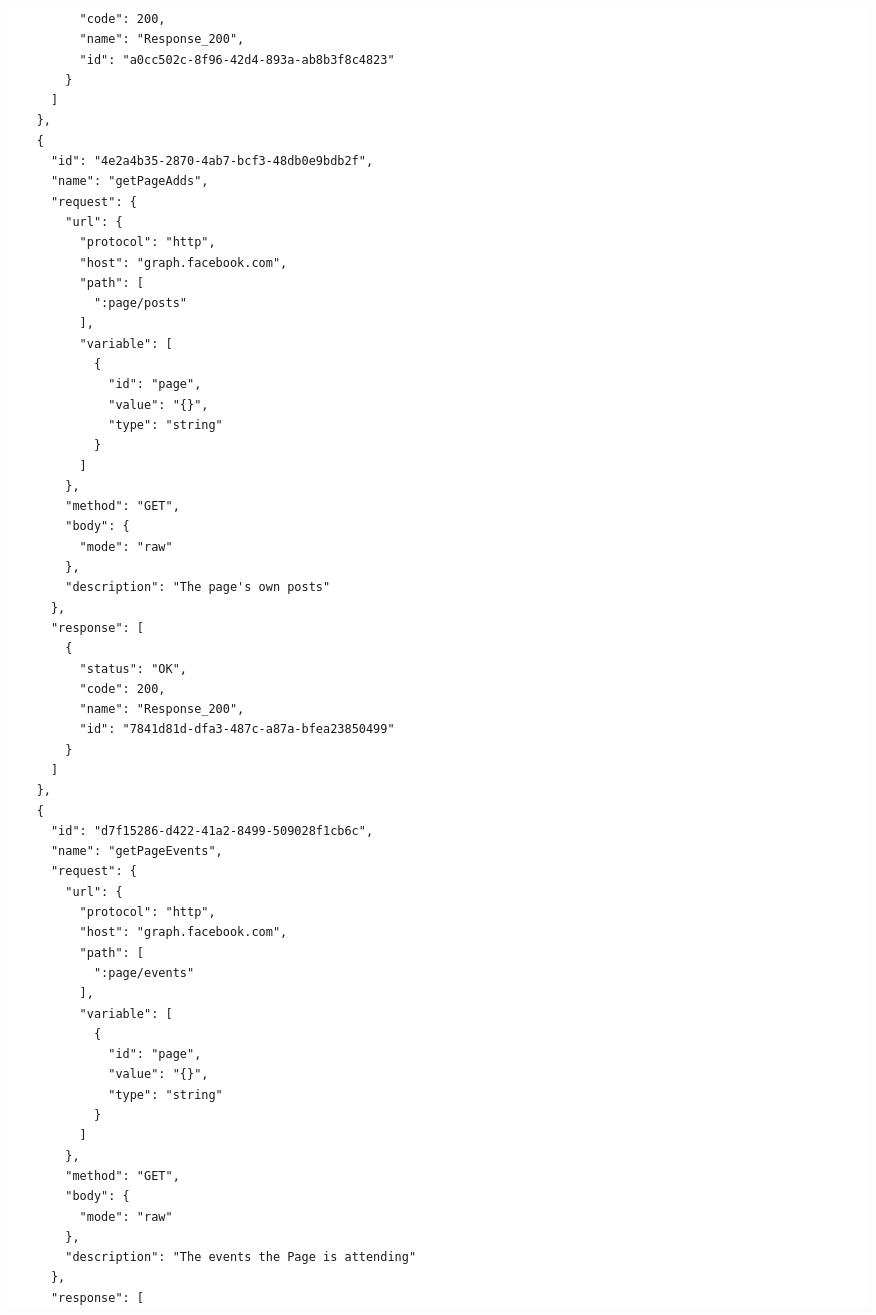               "code": 200,
              "name": "Response_200",
              "id": "a0cc502c-8f96-42d4-893a-ab8b3f8c4823"
            }
          ]
        },
        {
          "id": "4e2a4b35-2870-4ab7-bcf3-48db0e9bdb2f",
          "name": "getPageAdds",
          "request": {
            "url": {
              "protocol": "http",
              "host": "graph.facebook.com",
              "path": [
                ":page/posts"
              ],
              "variable": [
                {
                  "id": "page",
                  "value": "{}",
                  "type": "string"
                }
              ]
            },
            "method": "GET",
            "body": {
              "mode": "raw"
            },
            "description": "The page's own posts"
          },
          "response": [
            {
              "status": "OK",
              "code": 200,
              "name": "Response_200",
              "id": "7841d81d-dfa3-487c-a87a-bfea23850499"
            }
          ]
        },
        {
          "id": "d7f15286-d422-41a2-8499-509028f1cb6c",
          "name": "getPageEvents",
          "request": {
            "url": {
              "protocol": "http",
              "host": "graph.facebook.com",
              "path": [
                ":page/events"
              ],
              "variable": [
                {
                  "id": "page",
                  "value": "{}",
                  "type": "string"
                }
              ]
            },
            "method": "GET",
            "body": {
              "mode": "raw"
            },
            "description": "The events the Page is attending"
          },
          "response": [